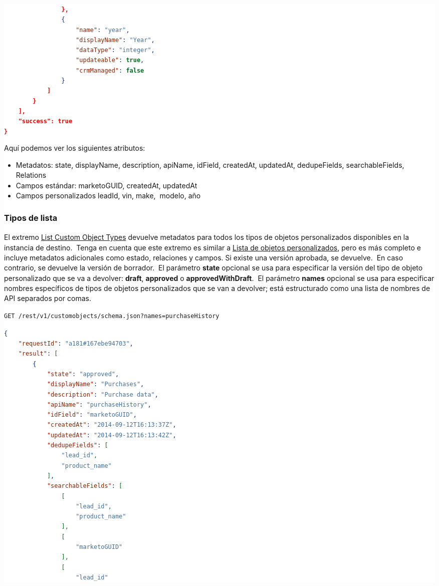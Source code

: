 ```json
                },
                {
                    "name": "year",
                    "displayName": "Year",
                    "dataType": "integer",
                    "updateable": true,
                    "crmManaged": false
                }
            ]
        }
    ],
    "success": true
}
```

Aquí podemos ver los siguientes atributos:

* Metadatos: state, displayName, description, apiName, idField, createdAt, updatedAt, dedupeFields, searchableFields, Relations
* Campos estándar: marketoGUID, createdAt, updatedAt
* Campos personalizados leadId, vin, make,  modelo, año

### Tipos de lista

El extremo [List Custom Object Types](https://developer.adobe.com/marketo-apis/api/mapi/#tag/Custom-Objects/operation/listCustomObjectTypesUsingGET) devuelve metadatos para todos los tipos de objetos personalizados disponibles en la instancia de destino.  Tenga en cuenta que este extremo es similar a [Lista de objetos personalizados](https://experienceleague.adobe.com/docs/marketo-developer/marketo/soap/custom-objects/custom-objects.html?lang=es), pero es más completo e incluye metadatos adicionales como estado, relaciones y campos. Si existe una versión aprobada, se devuelve.  En caso contrario, se devuelve la versión de borrador.  El parámetro **state** opcional se usa para especificar la versión del tipo de objeto personalizado que se va a devolver: **draft**, **approved** o **approvedWithDraft**.  El parámetro **names** opcional se usa para especificar nombres específicos de tipos de objetos personalizados que se van a devolver; está estructurado como una lista de nombres de API separados por comas.

```
GET /rest/v1/customobjects/schema.json?names=purchaseHistory
```

```json
{
    "requestId": "a181#167ebe94703",
    "result": [
        {
            "state": "approved",
            "displayName": "Purchases",
            "description": "Purchase data",
            "apiName": "purchaseHistory",
            "idField": "marketoGUID",
            "createdAt": "2014-09-12T16:13:37Z",
            "updatedAt": "2014-09-12T16:13:42Z",
            "dedupeFields": [
                "lead_id",
                "product_name"
            ],
            "searchableFields": [
                [
                    "lead_id",
                    "product_name"
                ],
                [
                    "marketoGUID"
                ],
                [
                    "lead_id"
```